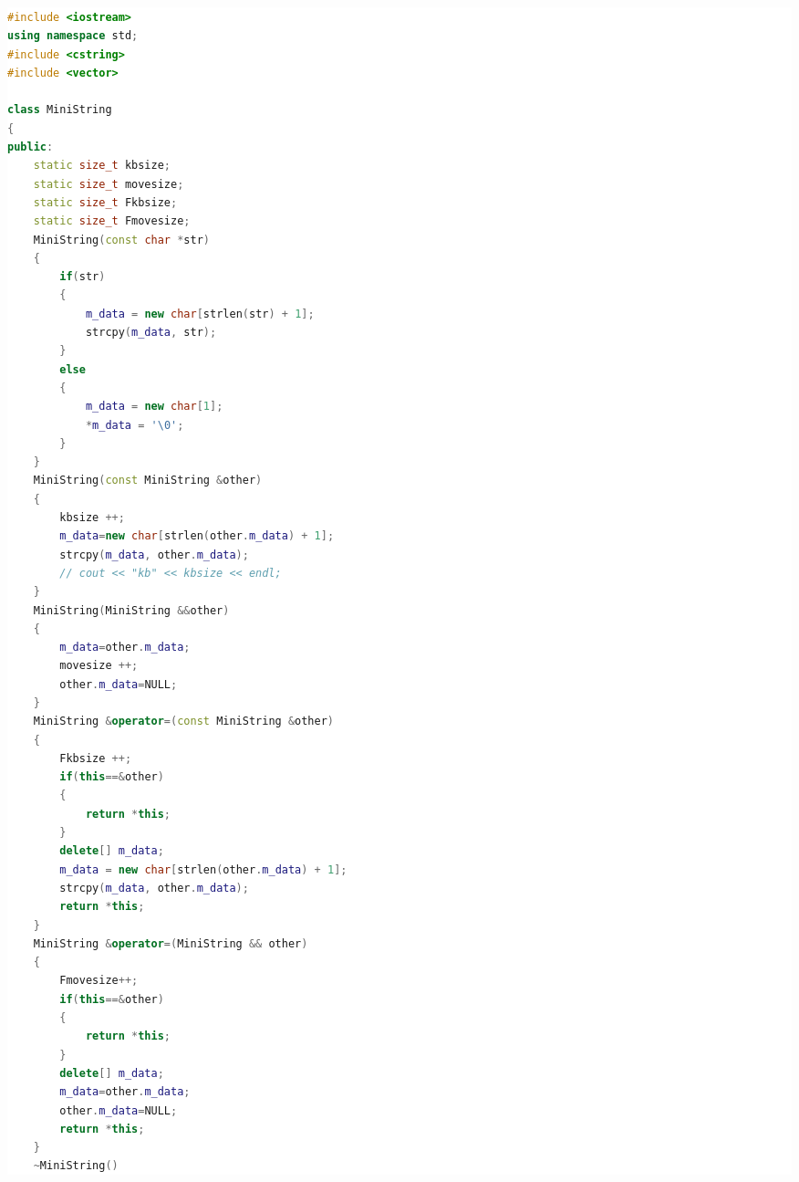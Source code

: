 ```c++
#include <iostream>
using namespace std;
#include <cstring>
#include <vector>

class MiniString
{
public:
    static size_t kbsize;
    static size_t movesize;
    static size_t Fkbsize;
    static size_t Fmovesize;
    MiniString(const char *str)
    {
        if(str)
        {
            m_data = new char[strlen(str) + 1];
            strcpy(m_data, str);
        }
        else
        {
            m_data = new char[1];
            *m_data = '\0';
        }
    }
    MiniString(const MiniString &other)
    {
        kbsize ++;
        m_data=new char[strlen(other.m_data) + 1];
        strcpy(m_data, other.m_data);
        // cout << "kb" << kbsize << endl;
    } 
    MiniString(MiniString &&other)
    {
        m_data=other.m_data;
        movesize ++;
        other.m_data=NULL;
    }
    MiniString &operator=(const MiniString &other)
    {
        Fkbsize ++;
        if(this==&other)
        {
            return *this;
        }
        delete[] m_data;
        m_data = new char[strlen(other.m_data) + 1];
        strcpy(m_data, other.m_data);
        return *this;
    }
    MiniString &operator=(MiniString && other)
    {
        Fmovesize++;
        if(this==&other)
        {
            return *this;
        }
        delete[] m_data;
        m_data=other.m_data;
        other.m_data=NULL;
        return *this;
    }
    ~MiniString()
```